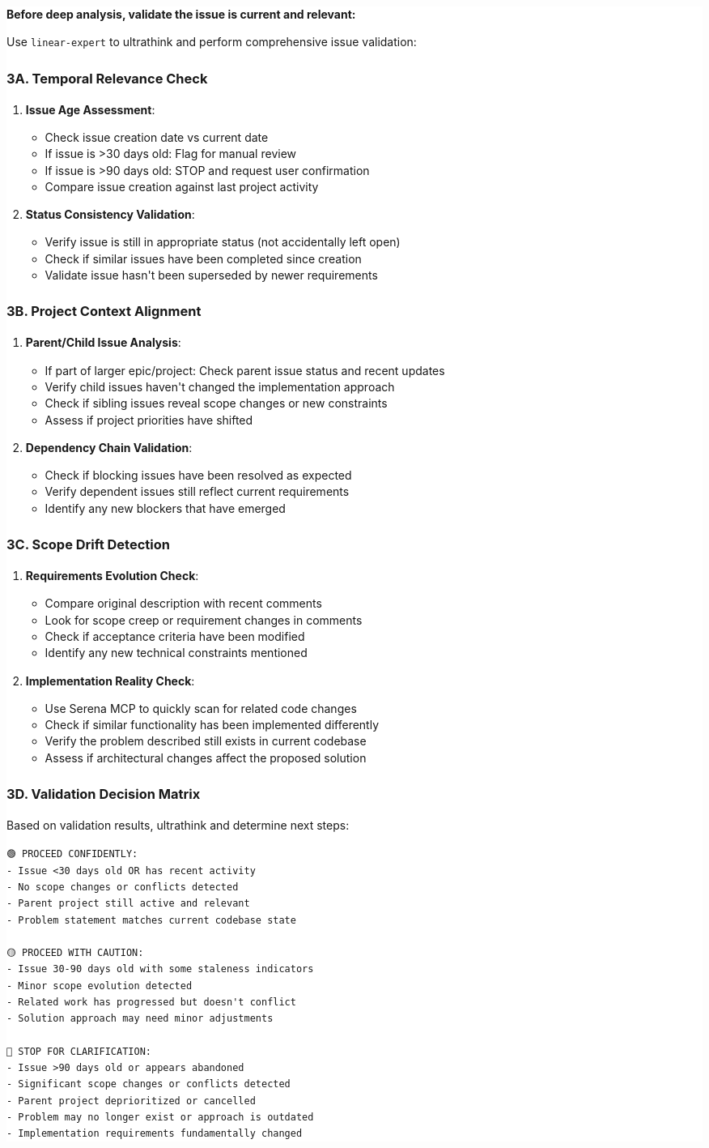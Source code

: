 **Before deep analysis, validate the issue is current and relevant:**

Use `linear-expert` to ultrathink and perform comprehensive issue validation:

### 3A. Temporal Relevance Check

1. **Issue Age Assessment**:
   - Check issue creation date vs current date
   - If issue is >30 days old: Flag for manual review
   - If issue is >90 days old: STOP and request user confirmation
   - Compare issue creation against last project activity

2. **Status Consistency Validation**:
   - Verify issue is still in appropriate status (not accidentally left open)
   - Check if similar issues have been completed since creation
   - Validate issue hasn't been superseded by newer requirements

### 3B. Project Context Alignment

1. **Parent/Child Issue Analysis**:
   - If part of larger epic/project: Check parent issue status and recent updates
   - Verify child issues haven't changed the implementation approach
   - Check if sibling issues reveal scope changes or new constraints
   - Assess if project priorities have shifted

2. **Dependency Chain Validation**:
   - Check if blocking issues have been resolved as expected
   - Verify dependent issues still reflect current requirements
   - Identify any new blockers that have emerged

### 3C. Scope Drift Detection

1. **Requirements Evolution Check**:
   - Compare original description with recent comments
   - Look for scope creep or requirement changes in comments
   - Check if acceptance criteria have been modified
   - Identify any new technical constraints mentioned

2. **Implementation Reality Check**:
   - Use Serena MCP to quickly scan for related code changes
   - Check if similar functionality has been implemented differently
   - Verify the problem described still exists in current codebase
   - Assess if architectural changes affect the proposed solution

### 3D. Validation Decision Matrix

Based on validation results, ultrathink and determine next steps:

```
🟢 PROCEED CONFIDENTLY:
- Issue <30 days old OR has recent activity
- No scope changes or conflicts detected
- Parent project still active and relevant
- Problem statement matches current codebase state

🟡 PROCEED WITH CAUTION:
- Issue 30-90 days old with some staleness indicators
- Minor scope evolution detected
- Related work has progressed but doesn't conflict
- Solution approach may need minor adjustments

🔴 STOP FOR CLARIFICATION:
- Issue >90 days old or appears abandoned
- Significant scope changes or conflicts detected
- Parent project deprioritized or cancelled
- Problem may no longer exist or approach is outdated
- Implementation requirements fundamentally changed
```